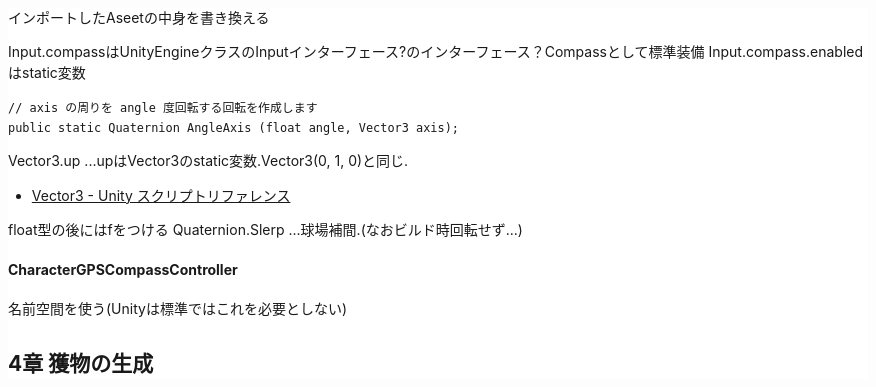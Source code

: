 インポートしたAseetの中身を書き換える

Input.compassはUnityEngineクラスのInputインターフェース?のインターフェース？Compassとして標準装備
Input.compass.enabledはstatic変数

```
// axis の周りを angle 度回転する回転を作成します
public static Quaternion AngleAxis (float angle, Vector3 axis);
```

Vector3.up ...upはVector3のstatic変数.Vector3(0, 1, 0)と同じ.
- [Vector3 - Unity スクリプトリファレンス](https://docs.unity3d.com/ja/current/ScriptReference/Vector3.html)

float型の後にはfをつける
Quaternion.Slerp ...球場補間.(なおビルド時回転せず...)

#### CharacterGPSCompassController
名前空間を使う(Unityは標準ではこれを必要としない)


## 4章 獲物の生成

